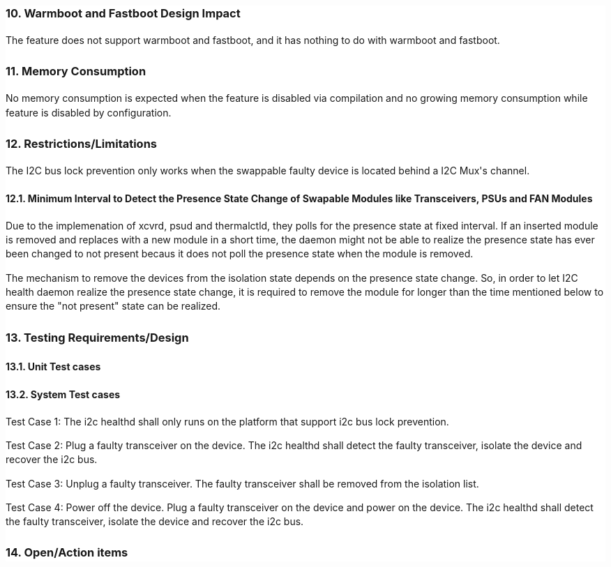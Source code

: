 ### 10. Warmboot and Fastboot Design Impact  

The feature does not support warmboot and fastboot, and it has nothing to do with warmboot and fastboot.

### 11. Memory Consumption

No memory consumption is expected when the feature is disabled via compilation and no growing memory consumption while feature is disabled by configuration.

### 12. Restrictions/Limitations  

The I2C bus lock prevention only works when the swappable faulty device is located behind a I2C Mux's channel.

#### 12.1. Minimum Interval to Detect the Presence State Change of Swapable Modules like Transceivers, PSUs and FAN Modules

Due to the implemenation of xcvrd, psud and thermalctld, they polls for the presence state at fixed interval. If an inserted module is removed and replaces with a new module in a short time, the daemon might not be able to realize the presence state has ever been changed to not present becaus it does not poll the presence state when the module is removed.

The mechanism to remove the devices from the isolation state depends on the presence state change. So, in order to let I2C health daemon realize the presence state change, it is required to remove the module for longer than the time mentioned below to ensure the "not present" state can be realized.

### 13. Testing Requirements/Design  

#### 13.1. Unit Test cases  

#### 13.2. System Test cases

Test Case 1: The i2c healthd shall only runs on the platform that support i2c bus lock prevention.

Test Case 2: Plug a faulty transceiver on the device. The i2c healthd shall detect the faulty transceiver, isolate the device and recover the i2c bus.

Test Case 3: Unplug a faulty transceiver. The faulty transceiver shall be removed from the isolation list.

Test Case 4: Power off the device. Plug a faulty transceiver on the device and power on the device. The i2c healthd shall detect the faulty transceiver, isolate the device and recover the i2c bus.


### 14. Open/Action items
